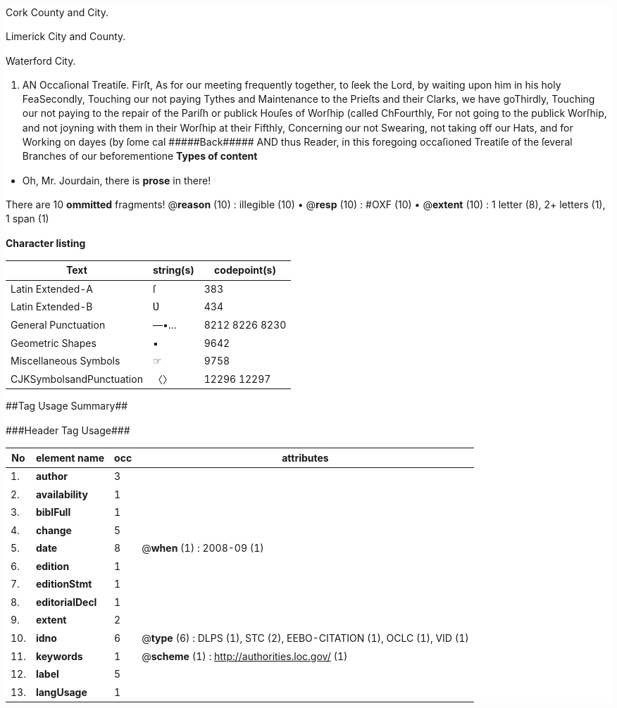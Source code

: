 Cork County and City.

Limerick City and County.

Waterford City.

1. AN Occaſional Treatiſe.
Firſt, As for our meeting frequently together, to ſeek the Lord, by waiting upon him in his holy FeaSecondly, Touching our not paying Tythes and Maintenance to the Prieſts and their Clarks, we have goThirdly, Touching our not paying to the repair of the Pariſh or publick Houſes of Worſhip (called ChFourthly, For not going to the publick Worſhip, and not joyning with them in their Worſhip at their Fifthly, Concerning our not Swearing, not taking off our Hats, and for Working on dayes (by ſome cal
#####Back#####
AND thus Reader, in this foregoing occaſioned Treatiſe of the ſeveral Branches of our beforementione
**Types of content**

  * Oh, Mr. Jourdain, there is **prose** in there!

There are 10 **ommitted** fragments! 
 @__reason__ (10) : illegible (10)  •  @__resp__ (10) : #OXF (10)  •  @__extent__ (10) : 1 letter (8), 2+ letters (1), 1 span (1)

**Character listing**


|Text|string(s)|codepoint(s)|
|---|---|---|
|Latin Extended-A|ſ|383|
|Latin Extended-B|Ʋ|434|
|General Punctuation|—•…|8212 8226 8230|
|Geometric Shapes|▪|9642|
|Miscellaneous Symbols|☞|9758|
|CJKSymbolsandPunctuation|〈〉|12296 12297|

##Tag Usage Summary##

###Header Tag Usage###

|No|element name|occ|attributes|
|---|---|---|---|
|1.|__author__|3||
|2.|__availability__|1||
|3.|__biblFull__|1||
|4.|__change__|5||
|5.|__date__|8| @__when__ (1) : 2008-09 (1)|
|6.|__edition__|1||
|7.|__editionStmt__|1||
|8.|__editorialDecl__|1||
|9.|__extent__|2||
|10.|__idno__|6| @__type__ (6) : DLPS (1), STC (2), EEBO-CITATION (1), OCLC (1), VID (1)|
|11.|__keywords__|1| @__scheme__ (1) : http://authorities.loc.gov/ (1)|
|12.|__label__|5||
|13.|__langUsage__|1||